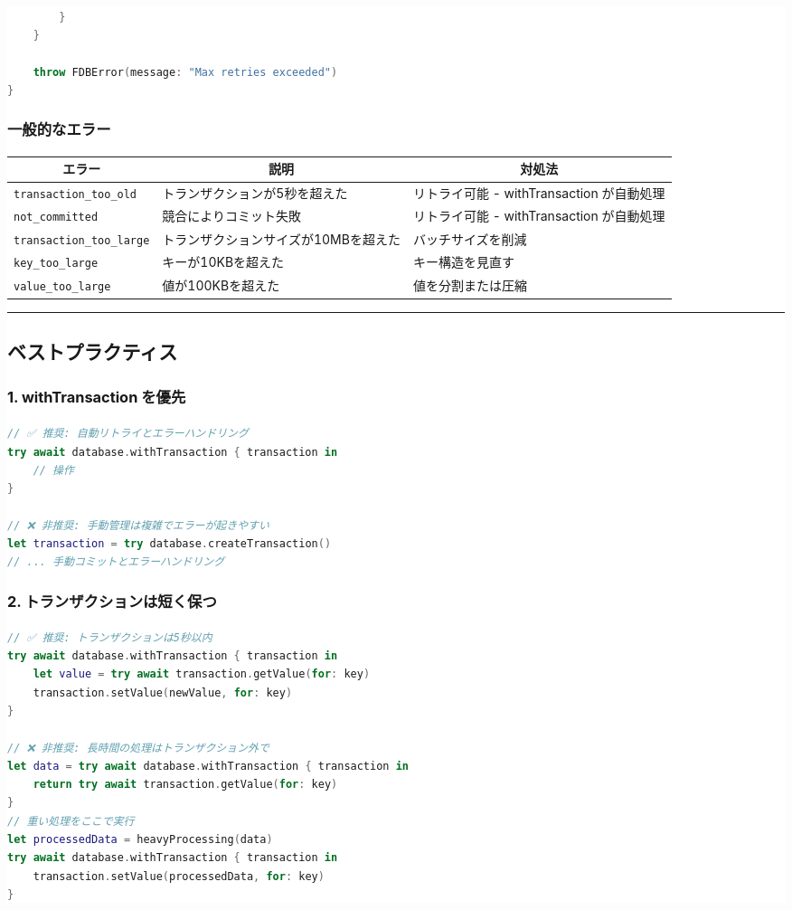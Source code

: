 ```swift
        }
    }

    throw FDBError(message: "Max retries exceeded")
}
```

### 一般的なエラー

| エラー | 説明 | 対処法 |
|--------|------|--------|
| `transaction_too_old` | トランザクションが5秒を超えた | リトライ可能 - withTransaction が自動処理 |
| `not_committed` | 競合によりコミット失敗 | リトライ可能 - withTransaction が自動処理 |
| `transaction_too_large` | トランザクションサイズが10MBを超えた | バッチサイズを削減 |
| `key_too_large` | キーが10KBを超えた | キー構造を見直す |
| `value_too_large` | 値が100KBを超えた | 値を分割または圧縮 |

---

## ベストプラクティス

### 1. withTransaction を優先

```swift
// ✅ 推奨: 自動リトライとエラーハンドリング
try await database.withTransaction { transaction in
    // 操作
}

// ❌ 非推奨: 手動管理は複雑でエラーが起きやすい
let transaction = try database.createTransaction()
// ... 手動コミットとエラーハンドリング
```

### 2. トランザクションは短く保つ

```swift
// ✅ 推奨: トランザクションは5秒以内
try await database.withTransaction { transaction in
    let value = try await transaction.getValue(for: key)
    transaction.setValue(newValue, for: key)
}

// ❌ 非推奨: 長時間の処理はトランザクション外で
let data = try await database.withTransaction { transaction in
    return try await transaction.getValue(for: key)
}
// 重い処理をここで実行
let processedData = heavyProcessing(data)
try await database.withTransaction { transaction in
    transaction.setValue(processedData, for: key)
}
```
